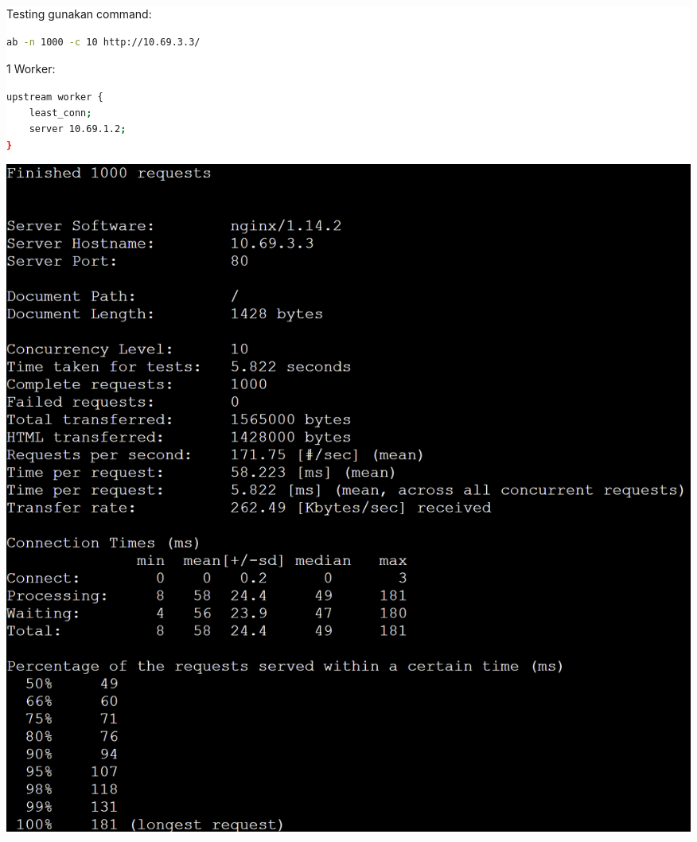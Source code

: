 Testing gunakan command:

```bash
ab -n 1000 -c 10 http://10.69.3.3/
```

1 Worker:

```bash
upstream worker {
    least_conn;
    server 10.69.1.2;
}
```

![image.png](Jarkom%20Modul%203%2012765c4d222080c79612ddde981a9707/image%2017.png)

